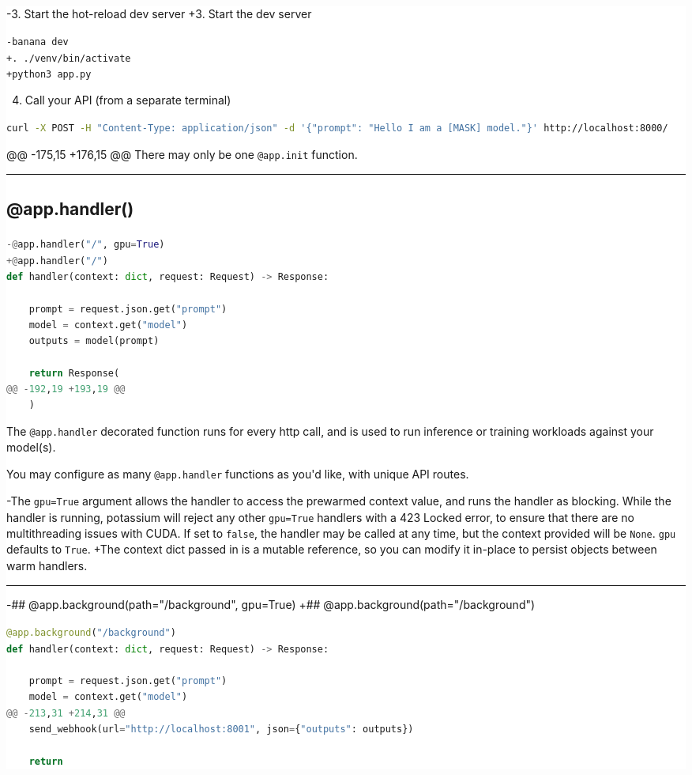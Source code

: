 -3. Start the hot-reload dev server
+3. Start the dev server
 ```bash
-banana dev
+. ./venv/bin/activate
+python3 app.py
 ```
 
 4. Call your API (from a separate terminal)
 ```bash
 curl -X POST -H "Content-Type: application/json" -d '{"prompt": "Hello I am a [MASK] model."}' http://localhost:8000/
 ``` 
 
@@ -175,15 +176,15 @@
 There may only be one `@app.init` function.
 
 ---
 
 ## @app.handler()
 
 ```python
-@app.handler("/", gpu=True)
+@app.handler("/")
 def handler(context: dict, request: Request) -> Response:
     
     prompt = request.json.get("prompt")
     model = context.get("model")
     outputs = model(prompt)
 
     return Response(
@@ -192,19 +193,19 @@
     )
 ```
 
 The `@app.handler` decorated function runs for every http call, and is used to run inference or training workloads against your model(s).
 
 You may configure as many `@app.handler` functions as you'd like, with unique API routes.
 
-The `gpu=True` argument allows the handler to access the prewarmed context value, and runs the handler as blocking. While the handler is running, potassium will reject any other `gpu=True` handlers with a 423 Locked error, to ensure that there are no multithreading issues with CUDA. If set to `false`, the handler may be called at any time, but the context provided will be `None`. `gpu` defaults to `True`.
+The context dict passed in is a mutable reference, so you can modify it in-place to persist objects between warm handlers.
 
 ---
 
-## @app.background(path="/background", gpu=True)
+## @app.background(path="/background")
 
 ```python
 @app.background("/background")
 def handler(context: dict, request: Request) -> Response:
 
     prompt = request.json.get("prompt")
     model = context.get("model")
@@ -213,31 +214,31 @@
     send_webhook(url="http://localhost:8001", json={"outputs": outputs})
 
     return
 ```
 